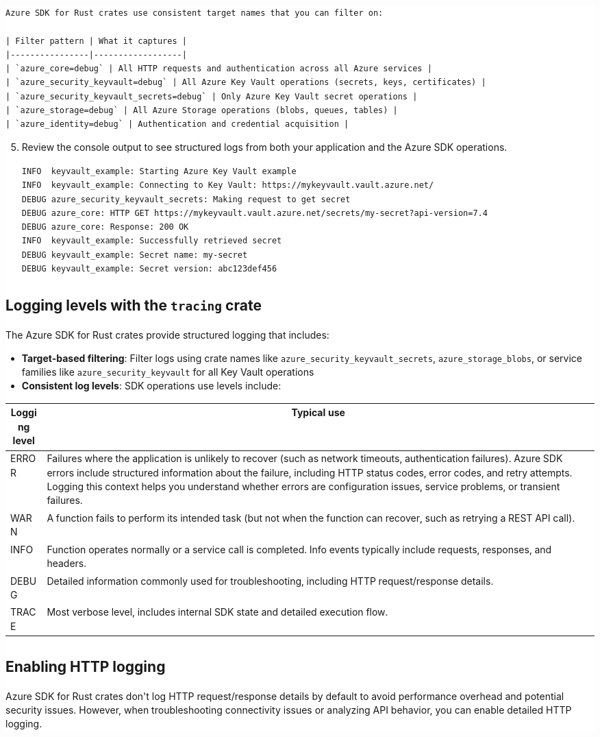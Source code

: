     Azure SDK for Rust crates use consistent target names that you can filter on:
    
    | Filter pattern | What it captures |
    |----------------|------------------|
    | `azure_core=debug` | All HTTP requests and authentication across all Azure services |
    | `azure_security_keyvault=debug` | All Azure Key Vault operations (secrets, keys, certificates) |
    | `azure_security_keyvault_secrets=debug` | Only Azure Key Vault secret operations |
    | `azure_storage=debug` | All Azure Storage operations (blobs, queues, tables) |
    | `azure_identity=debug` | Authentication and credential acquisition |
    

5. Review the console output to see structured logs from both your application and the Azure SDK operations.


    ```console
    INFO  keyvault_example: Starting Azure Key Vault example
    INFO  keyvault_example: Connecting to Key Vault: https://mykeyvault.vault.azure.net/
    DEBUG azure_security_keyvault_secrets: Making request to get secret
    DEBUG azure_core: HTTP GET https://mykeyvault.vault.azure.net/secrets/my-secret?api-version=7.4
    DEBUG azure_core: Response: 200 OK
    INFO  keyvault_example: Successfully retrieved secret
    DEBUG keyvault_example: Secret name: my-secret
    DEBUG keyvault_example: Secret version: abc123def456
    ```

## Logging levels with the `tracing` crate

The Azure SDK for Rust crates provide structured logging that includes:

- **Target-based filtering**: Filter logs using crate names like `azure_security_keyvault_secrets`, `azure_storage_blobs`, or service families like `azure_security_keyvault` for all Key Vault operations
- **Consistent log levels**: SDK operations use levels include:
    
| Logging level | Typical use |
| --- | --- |
| ERROR | Failures where the application is unlikely to recover (such as network timeouts, authentication failures). Azure SDK errors include structured information about the failure, including HTTP status codes, error codes, and retry attempts. Logging this context helps you understand whether errors are configuration issues, service problems, or transient failures. |
| WARN | A function fails to perform its intended task (but not when the function can recover, such as retrying a REST API call). |
| INFO | Function operates normally or a service call is completed. Info events typically include requests, responses, and headers. |
| DEBUG | Detailed information commonly used for troubleshooting, including HTTP request/response details. |
| TRACE | Most verbose level, includes internal SDK state and detailed execution flow. |

## Enabling HTTP logging

Azure SDK for Rust crates don't log HTTP request/response details by default to avoid performance overhead and potential security issues. However, when troubleshooting connectivity issues or analyzing API behavior, you can enable detailed HTTP logging.

